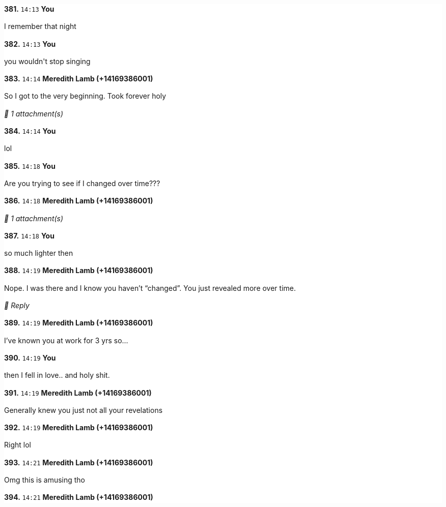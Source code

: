 **381.** `14:13` **You**

I remember that night


**382.** `14:13` **You**

you wouldn't stop singing


**383.** `14:14` **Meredith Lamb (+14169386001)**

So I got to the very beginning\. Took forever holy

*📎 1 attachment(s)*

**384.** `14:14` **You**

lol


**385.** `14:18` **You**

Are you trying to see if I changed over time???


**386.** `14:18` **Meredith Lamb (+14169386001)**


*📎 1 attachment(s)*

**387.** `14:18` **You**

so much lighter then


**388.** `14:19` **Meredith Lamb (+14169386001)**

>
Nope\. I was there and I know you haven’t “changed”\. You just revealed more over time\.

*💬 Reply*

**389.** `14:19` **Meredith Lamb (+14169386001)**

I’ve known you at work for 3 yrs so…


**390.** `14:19` **You**

then I fell in love\.\. and holy shit\.


**391.** `14:19` **Meredith Lamb (+14169386001)**

Generally knew you just not all your revelations


**392.** `14:19` **Meredith Lamb (+14169386001)**

Right lol


**393.** `14:21` **Meredith Lamb (+14169386001)**

Omg this is amusing tho


**394.** `14:21` **Meredith Lamb (+14169386001)**
